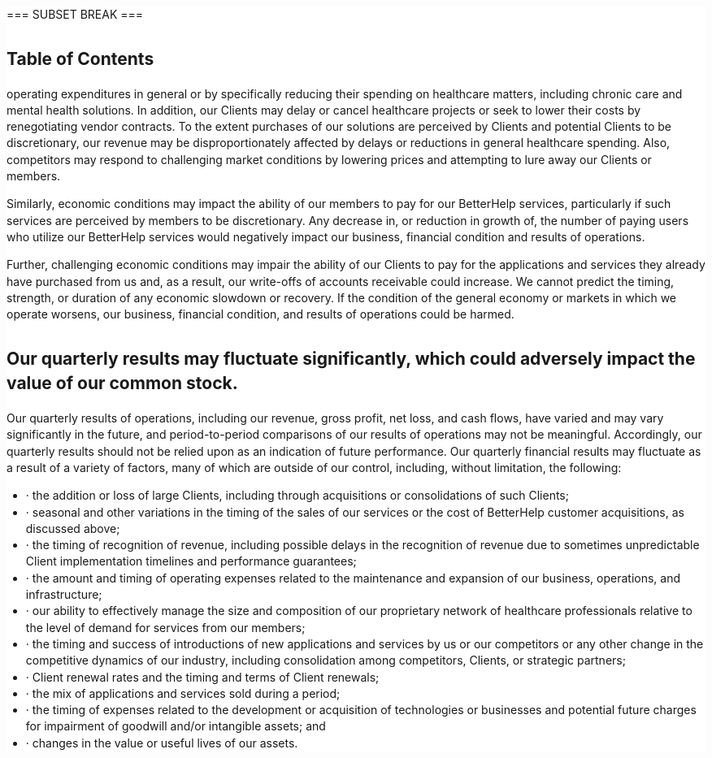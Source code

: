 === SUBSET BREAK ===

## Table of Contents

operating expenditures in general or by specifically reducing their spending on healthcare matters, including chronic care and mental health solutions. In addition, our Clients may delay or cancel healthcare projects or seek to lower their costs by renegotiating vendor contracts. To the extent purchases of our solutions are perceived by Clients and potential Clients to be discretionary, our revenue may be disproportionately affected by delays or reductions in general healthcare spending. Also, competitors may respond to challenging market conditions by lowering prices and attempting to lure away our Clients or members.

Similarly, economic conditions may impact the ability of our members to pay for our BetterHelp services, particularly if such services are perceived by members to be discretionary. Any decrease in, or reduction in growth of, the number of paying users who utilize our BetterHelp services would negatively impact our business, financial condition and results of operations.

Further, challenging economic conditions may impair the ability of our Clients to pay for the applications and services they already have purchased from us and, as a result, our write-offs of accounts receivable could increase. We cannot predict the timing, strength, or duration of any economic slowdown or recovery. If the condition of the general economy or markets in which we operate worsens, our business, financial condition, and results of operations could be harmed.

## Our quarterly results may fluctuate significantly, which could adversely impact the value of our common stock.

Our quarterly results of operations, including our revenue, gross profit, net loss, and cash flows, have varied and may vary significantly in the future, and period-to-period comparisons of our results of operations may not be meaningful. Accordingly, our quarterly results should not be relied upon as an indication of future performance. Our quarterly financial results may fluctuate as a result of a variety of factors, many of which are outside of our control, including, without limitation, the following:

- · the addition or loss of large Clients, including through acquisitions or consolidations of such Clients;
- · seasonal and other variations in the timing of the sales of our services or the cost of BetterHelp customer acquisitions, as discussed above;
- · the timing of recognition of revenue, including possible delays in the recognition of revenue due to sometimes unpredictable Client implementation timelines and performance guarantees;
- · the amount and timing of operating expenses related to the maintenance and expansion of our business, operations, and infrastructure;
- · our ability to effectively manage the size and composition of our proprietary network of healthcare professionals relative to the level of demand for services from our members;
- · the timing and success of introductions of new applications and services by us or our competitors or any other change in the competitive dynamics of our industry, including consolidation among competitors, Clients, or strategic partners;
- · Client renewal rates and the timing and terms of Client renewals;
- · the mix of applications and services sold during a period;
- · the timing of expenses related to the development or acquisition of technologies or businesses and potential future charges for impairment of goodwill and/or intangible assets; and
- · changes in the value or useful lives of our assets.
